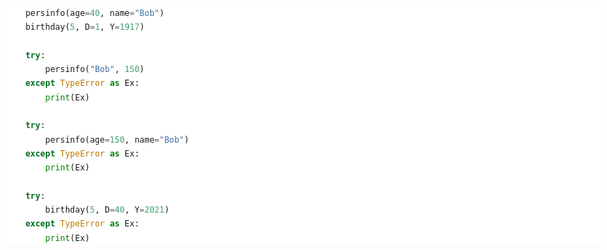 ```python
    persinfo(age=40, name="Bob")
    birthday(5, D=1, Y=1917)

    try:
        persinfo("Bob", 150)
    except TypeError as Ex:
        print(Ex)

    try:
        persinfo(age=150, name="Bob")
    except TypeError as Ex:
        print(Ex)

    try:
        birthday(5, D=40, Y=2021)
    except TypeError as Ex:
        print(Ex)
```